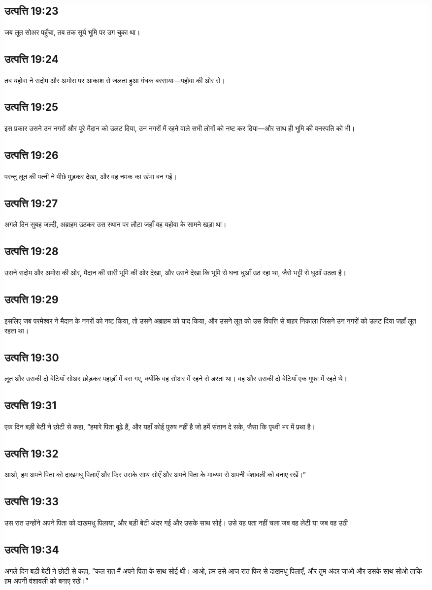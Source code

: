 ## उत्पत्ति 19:23
जब लूत सोअर पहुँचा, तब तक सूर्य भूमि पर उग चुका था।

## उत्पत्ति 19:24
तब यहोवा ने सदोम और अमोरा पर आकाश से जलता हुआ गंधक बरसाया—यहोवा की ओर से।

## उत्पत्ति 19:25
इस प्रकार उसने उन नगरों और पूरे मैदान को उलट दिया, उन नगरों में रहने वाले सभी लोगों को नष्ट कर दिया—और साथ ही भूमि की वनस्पति को भी।

## उत्पत्ति 19:26
परन्तु लूत की पत्नी ने पीछे मुड़कर देखा, और वह नमक का खंभा बन गई।

## उत्पत्ति 19:27
अगले दिन सुबह जल्दी, अब्राहम उठकर उस स्थान पर लौटा जहाँ वह यहोवा के सामने खड़ा था।

## उत्पत्ति 19:28
उसने सदोम और अमोरा की ओर, मैदान की सारी भूमि की ओर देखा, और उसने देखा कि भूमि से घना धुआँ उठ रहा था, जैसे भट्टी से धुआँ उठता है।

## उत्पत्ति 19:29
इसलिए जब परमेश्वर ने मैदान के नगरों को नष्ट किया, तो उसने अब्राहम को याद किया, और उसने लूत को उस विपत्ति से बाहर निकाला जिसने उन नगरों को उलट दिया जहाँ लूत रहता था।

## उत्पत्ति 19:30
लूत और उसकी दो बेटियाँ सोअर छोड़कर पहाड़ों में बस गए, क्योंकि वह सोअर में रहने से डरता था। वह और उसकी दो बेटियाँ एक गुफा में रहते थे।

## उत्पत्ति 19:31
एक दिन बड़ी बेटी ने छोटी से कहा, “हमारे पिता बूढ़े हैं, और यहाँ कोई पुरुष नहीं है जो हमें संतान दे सके, जैसा कि पृथ्वी भर में प्रथा है।

## उत्पत्ति 19:32
आओ, हम अपने पिता को दाखमधु पिलाएँ और फिर उसके साथ सोएँ और अपने पिता के माध्यम से अपनी वंशावली को बनाए रखें।”

## उत्पत्ति 19:33
उस रात उन्होंने अपने पिता को दाखमधु पिलाया, और बड़ी बेटी अंदर गई और उसके साथ सोई। उसे यह पता नहीं चला जब वह लेटी या जब वह उठी।

## उत्पत्ति 19:34
अगले दिन बड़ी बेटी ने छोटी से कहा, “कल रात मैं अपने पिता के साथ सोई थी। आओ, हम उसे आज रात फिर से दाखमधु पिलाएँ, और तुम अंदर जाओ और उसके साथ सोओ ताकि हम अपनी वंशावली को बनाए रखें।”
